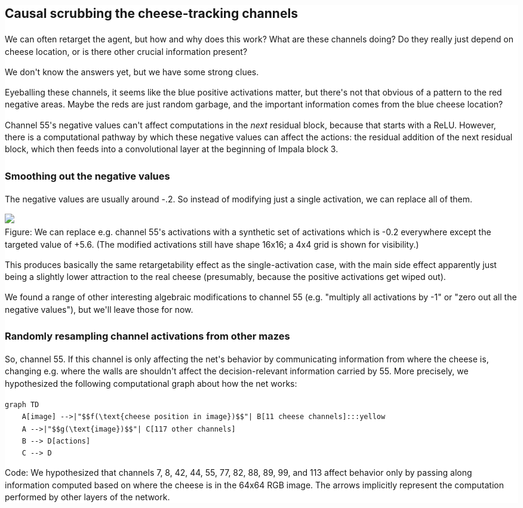 ## Causal scrubbing the cheese-tracking channels

We can often retarget the agent, but how and why does this work? What are these channels doing? Do they really just depend on cheese location, or is there other crucial information present?

We don't know the answers yet, but we have some strong clues.

<video autoplay loop muted playsinline><source src="https://assets.turntrout.com/static/images/posts/zsbfpcfdxxp0wzvrpcy5.webm" type="video/webm">
<source src="https://assets.turntrout.com/static/images/posts/zsbfpcfdxxp0wzvrpcy5.mp4" type="video/mp4"></video>

Eyeballing these channels, it seems like the blue positive activations matter, but there's not that obvious of a pattern to the red negative areas. Maybe the reds are just random garbage, and the important information comes from the blue cheese location?

Channel 55's negative values can't affect computations in the _next_ residual block, because that starts with a ReLU. However, there is a computational pathway by which these negative values can affect the actions: the residual addition of the next residual block, which then feeds into a convolutional layer at the beginning of Impala block 3.

### Smoothing out the negative values

The negative values are usually around -.2. So instead of modifying just a single activation, we can replace all of them.

![](https://assets.turntrout.com/static/images/posts/hezjshnapvcgq3c3chnd.avif)
<br/>Figure: We can replace e.g. channel 55's activations with a synthetic set of activations which is -0.2 everywhere except the targeted value of +5.6. (The modified activations still have shape 16x16; a 4x4 grid is shown for visibility.)

This produces basically the same retargetability effect as the single-activation case, with the main side effect apparently just being a slightly lower attraction to the real cheese (presumably, because the positive activations get wiped out).

We found a range of other interesting algebraic modifications to channel 55 (e.g. "multiply all activations by -1" or "zero out all the negative values"), but we'll leave those for now.

### Randomly resampling channel activations from other mazes

So, channel 55. If this channel is only affecting the net's behavior by communicating information from where the cheese is, changing e.g. where the walls are shouldn't affect the decision-relevant information carried by 55. More precisely, we hypothesized the following computational graph about how the net works:

```mermaid
graph TD
    A[image] -->|"$$f(\text{cheese position in image})$$"| B[11 cheese channels]:::yellow
    A -->|"$$g(\text{image})$$"| C[117 other channels]
    B --> D[actions]
    C --> D
```

Code: We hypothesized that channels 7, 8, 42, 44, 55, 77, 82, 88, 89, 99, and 113 affect behavior only by passing along information computed based on where the cheese is in the 64x64 RGB image. The arrows implicitly represent the computation performed by other layers of the network.


[^1]: If the net probability vector is the zero vector, that could mean:
[^4]: An example of the power of cheese Euclidean distance to top-right corner:
[^6]: This was the first model editing idea we tried, and it worked.
[^8]: A given `embedder.block2.res1.resadd_out` channel activation doesn't neatly correspond to any single grid square. This is because grids are 25x25, while the residual channels are 16x16 due to the maxpools.